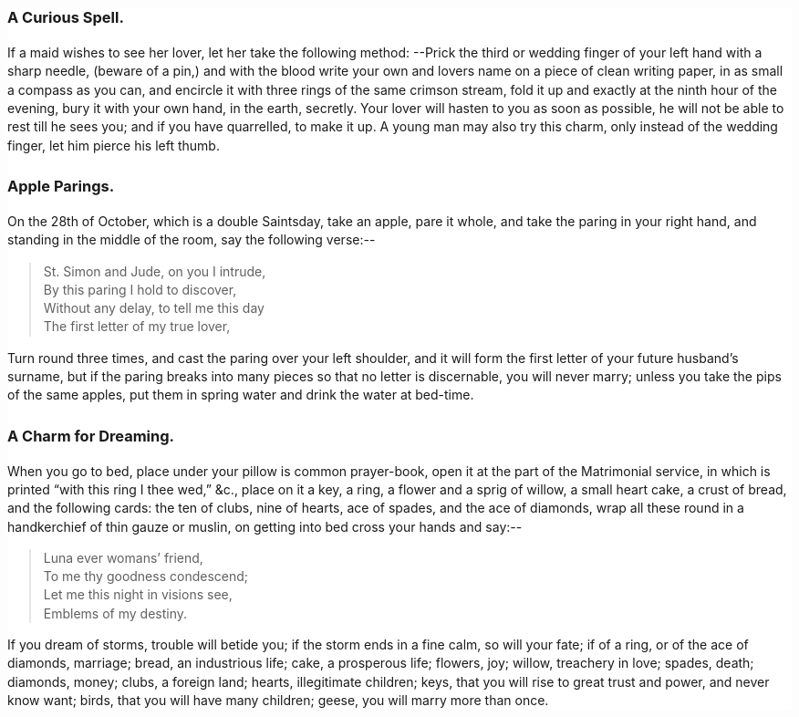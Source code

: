 ### A Curious Spell.
If a maid wishes to see her lover, let her take the following
method: --Prick the third or wedding finger of your left
hand with a sharp needle, (beware of a pin,) and with
the blood write your own and lovers name on a piece of clean
writing paper, in as small a compass as you can, and encircle
it with three rings of the same crimson stream, fold it
up and exactly at the ninth hour of the evening, bury it
with your own hand, in the earth, secretly. Your lover will
hasten to you as soon as possible, he will not be able
to rest till he sees you; and if you have quarrelled, to make
it up. A young man may also try this charm, only instead
of the wedding finger, let him pierce his left thumb.

### Apple Parings.
On the 28th of October, which is a double Saintsday,
take an apple, pare it whole, and take the paring in your
right hand, and standing in the middle of the room, say
the following verse:--

> St. Simon and Jude, on you I intrude,  
> By this paring I hold to discover,  
> Without any delay, to tell me this day  
> The first letter of my true lover,

Turn round three times, and cast the paring over your
left shoulder, and it will form the first letter of
your future husband’s surname, but if the paring breaks into
many pieces so that no letter is discernable, you will never marry;
unless you take the pips of the same apples, put them in spring water and drink the water at bed-time.

### A Charm for Dreaming.
When you go to bed, place under your pillow is common
prayer-book, open it at the part of the Matrimonial
service, in which is printed “with this ring I thee wed,” &amp;c.,
place on it a key, a ring, a flower and a sprig of willow, a
small heart cake, a crust of bread, and the following cards:
the ten of clubs, nine of hearts, ace of spades, and the ace
of diamonds, wrap all these round in a handkerchief of thin
gauze or muslin, on getting into bed cross your hands and
say:--

> Luna ever womans’ friend,  
> To me thy goodness condescend;  
> Let me this night in visions see,  
> Emblems of my destiny.

If you dream of storms, trouble will betide you; if the
storm ends in a fine calm, so will your fate; if of a ring, or
of the ace of diamonds, marriage; bread, an industrious life;
cake, a prosperous life; flowers, joy; willow, treachery in
love; spades, death; diamonds, money; clubs, a foreign land;
hearts, illegitimate children; keys, that you will rise to
great trust and power, and never know want; birds, that you will
have many children; geese, you will marry more than once.
